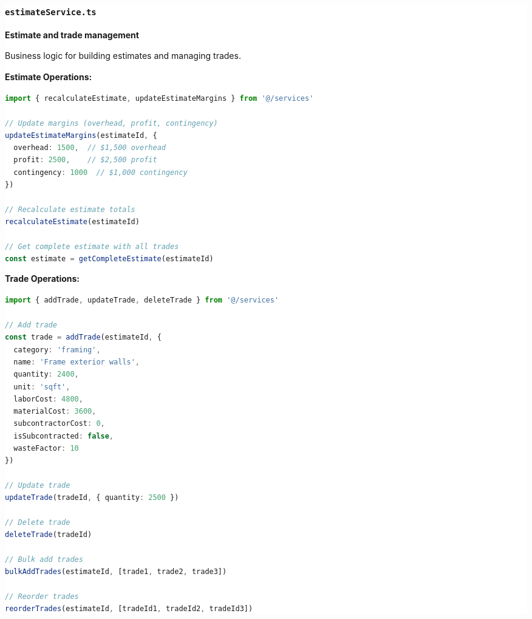 
### `estimateService.ts`
**Estimate and trade management**

Business logic for building estimates and managing trades.

**Estimate Operations:**
```typescript
import { recalculateEstimate, updateEstimateMargins } from '@/services'

// Update margins (overhead, profit, contingency)
updateEstimateMargins(estimateId, {
  overhead: 1500,  // $1,500 overhead
  profit: 2500,    // $2,500 profit
  contingency: 1000  // $1,000 contingency
})

// Recalculate estimate totals
recalculateEstimate(estimateId)

// Get complete estimate with all trades
const estimate = getCompleteEstimate(estimateId)
```

**Trade Operations:**
```typescript
import { addTrade, updateTrade, deleteTrade } from '@/services'

// Add trade
const trade = addTrade(estimateId, {
  category: 'framing',
  name: 'Frame exterior walls',
  quantity: 2400,
  unit: 'sqft',
  laborCost: 4800,
  materialCost: 3600,
  subcontractorCost: 0,
  isSubcontracted: false,
  wasteFactor: 10
})

// Update trade
updateTrade(tradeId, { quantity: 2500 })

// Delete trade
deleteTrade(tradeId)

// Bulk add trades
bulkAddTrades(estimateId, [trade1, trade2, trade3])

// Reorder trades
reorderTrades(estimateId, [tradeId1, tradeId2, tradeId3])
```
